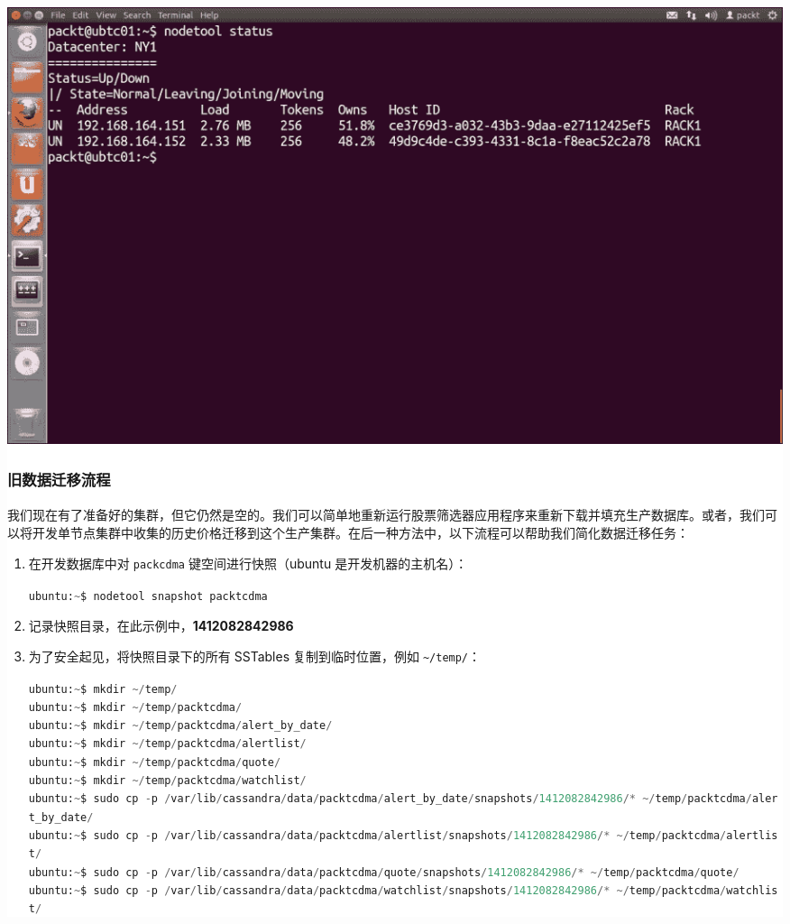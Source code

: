 ![配置流程](img/8884OS_07_03.jpg)

### 旧数据迁移流程

我们现在有了准备好的集群，但它仍然是空的。我们可以简单地重新运行股票筛选器应用程序来重新下载并填充生产数据库。或者，我们可以将开发单节点集群中收集的历史价格迁移到这个生产集群。在后一种方法中，以下流程可以帮助我们简化数据迁移任务：

1.  在开发数据库中对 `packcdma` 键空间进行快照（ubuntu 是开发机器的主机名）：

    ```py
    ubuntu:~$ nodetool snapshot packtcdma

    ```

1.  记录快照目录，在此示例中，**1412082842986**

1.  为了安全起见，将快照目录下的所有 SSTables 复制到临时位置，例如 `~/temp/`：

    ```py
    ubuntu:~$ mkdir ~/temp/
    ubuntu:~$ mkdir ~/temp/packtcdma/
    ubuntu:~$ mkdir ~/temp/packtcdma/alert_by_date/
    ubuntu:~$ mkdir ~/temp/packtcdma/alertlist/
    ubuntu:~$ mkdir ~/temp/packtcdma/quote/
    ubuntu:~$ mkdir ~/temp/packtcdma/watchlist/
    ubuntu:~$ sudo cp -p /var/lib/cassandra/data/packtcdma/alert_by_date/snapshots/1412082842986/* ~/temp/packtcdma/alert_by_date/
    ubuntu:~$ sudo cp -p /var/lib/cassandra/data/packtcdma/alertlist/snapshots/1412082842986/* ~/temp/packtcdma/alertlist/
    ubuntu:~$ sudo cp -p /var/lib/cassandra/data/packtcdma/quote/snapshots/1412082842986/* ~/temp/packtcdma/quote/
    ubuntu:~$ sudo cp -p /var/lib/cassandra/data/packtcdma/watchlist/snapshots/1412082842986/* ~/temp/packtcdma/watchlist/
